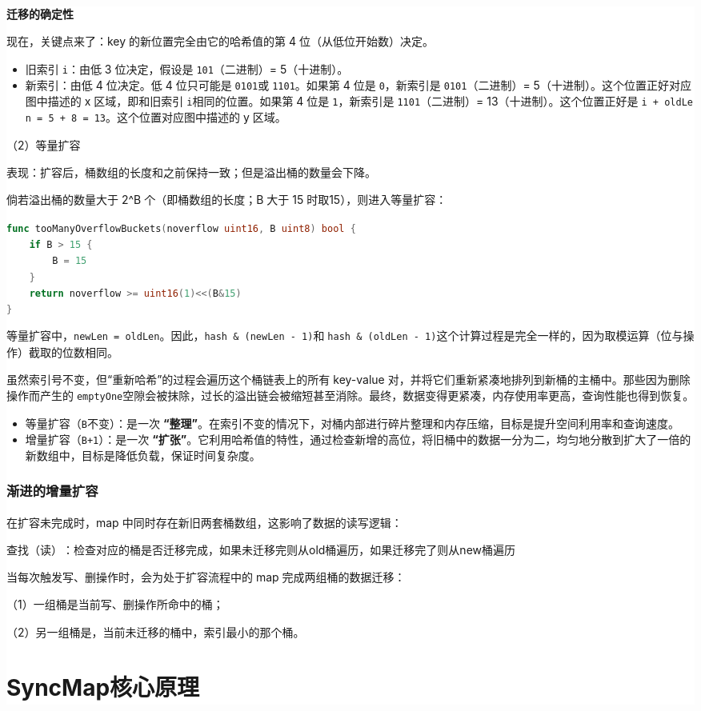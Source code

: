 **迁移的确定性**

现在，关键点来了：key 的新位置完全由它的哈希值的第 4 位（从低位开始数）决定。

- 旧索引 `i`：由低 3 位决定，假设是 `101`（二进制）= 5（十进制）。
- 新索引：由低 4 位决定。低 4 位只可能是 `0101`或 `1101`。如果第 4 位是 `0`，新索引是 `0101`（二进制）= 5（十进制）。这个位置正好对应图中描述的 x 区域，即和旧索引 `i`相同的位置。如果第 4 位是 `1`，新索引是 `1101`（二进制）= 13（十进制）。这个位置正好是 `i + oldLen = 5 + 8 = 13`。这个位置对应图中描述的 y 区域。



（2）等量扩容

表现：扩容后，桶数组的长度和之前保持一致；但是溢出桶的数量会下降。

倘若溢出桶的数量大于 2^B 个（即桶数组的长度；B 大于 15 时取15），则进入等量扩容：

```go
func tooManyOverflowBuckets(noverflow uint16, B uint8) bool {
    if B > 15 {
        B = 15
    }
    return noverflow >= uint16(1)<<(B&15)
}
```

等量扩容中，`newLen = oldLen`。因此，`hash & (newLen - 1)`和 `hash & (oldLen - 1)`这个计算过程是完全一样的，因为取模运算（位与操作）截取的位数相同。

虽然索引号不变，但“重新哈希”的过程会遍历这个桶链表上的所有 key-value 对，并将它们重新紧凑地排列到新桶的主桶中。那些因为删除操作而产生的 `emptyOne`空隙会被抹除，过长的溢出链会被缩短甚至消除。最终，数据变得更紧凑，内存使用率更高，查询性能也得到恢复。



- 等量扩容（`B`不变）：是一次 **“整理”**。在索引不变的情况下，对桶内部进行碎片整理和内存压缩，目标是提升空间利用率和查询速度。
- 增量扩容（`B+1`）：是一次 **“扩张”**。它利用哈希值的特性，通过检查新增的高位，将旧桶中的数据一分为二，均匀地分散到扩大了一倍的新数组中，目标是降低负载，保证时间复杂度。



### 渐进的增量扩容

在扩容未完成时，map 中同时存在新旧两套桶数组，这影响了数据的读写逻辑：

查找（读）‍：检查对应的桶是否迁移完成，如果未迁移完则从old桶遍历，如果迁移完了则从new桶遍历

当每次触发写、删操作时，会为处于扩容流程中的 map 完成两组桶的数据迁移：

（1）一组桶是当前写、删操作所命中的桶；

（2）另一组桶是，当前未迁移的桶中，索引最小的那个桶。



# SyncMap核心原理

